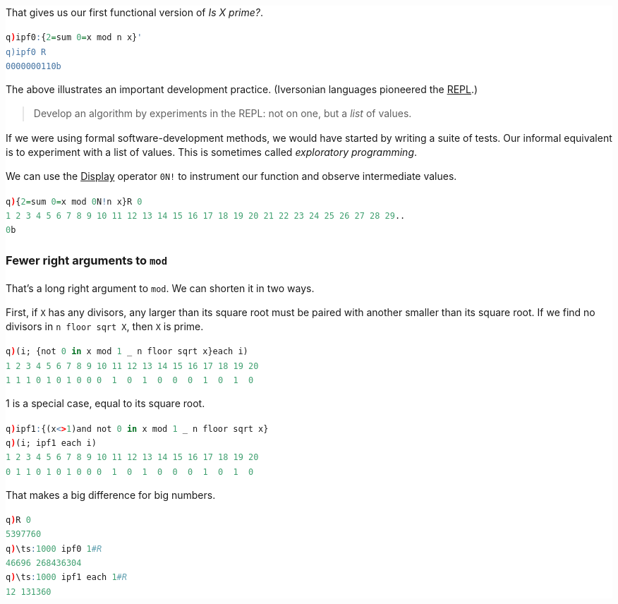 That gives us our first functional version of _Is X prime?_.

```q
q)ipf0:{2=sum 0=x mod n x}'
q)ipf0 R
0000000110b
```

The above illustrates an important development practice. 
(Iversonian languages pioneered the [REPL](https://en.wikipedia.org/wiki/REPL "Wikipedia: Read–eval–print loop").)

> Develop an algorithm by experiments in the REPL: not on one, but a _list_ of values.

If we were using formal software-development methods, we would have started by writing a suite of tests.
Our informal equivalent is to experiment with a list of values.
This is sometimes called *exploratory programming*.

We can use the [Display](https://code.kx.com/q/ref/display/) operator `0N!` to instrument our function and observe intermediate values.

```q
q){2=sum 0=x mod 0N!n x}R 0
1 2 3 4 5 6 7 8 9 10 11 12 13 14 15 16 17 18 19 20 21 22 23 24 25 26 27 28 29..
0b
```

### Fewer right arguments to `mod`

That’s a long right argument to `mod`. We can shorten it in two ways.

First, if `X` has any divisors, any larger than its square root must be paired with another smaller than its square root. If we find no divisors in `n floor sqrt X`, then `X` is prime.

```q
q)(i; {not 0 in x mod 1 _ n floor sqrt x}each i)
1 2 3 4 5 6 7 8 9 10 11 12 13 14 15 16 17 18 19 20
1 1 1 0 1 0 1 0 0 0  1  0  1  0  0  0  1  0  1  0
```

1 is a special case, equal to its square root. 

```q
q)ipf1:{(x<>1)and not 0 in x mod 1 _ n floor sqrt x}
q)(i; ipf1 each i)
1 2 3 4 5 6 7 8 9 10 11 12 13 14 15 16 17 18 19 20
0 1 1 0 1 0 1 0 0 0  1  0  1  0  0  0  1  0  1  0
```

That makes a big difference for big numbers.

```q
q)R 0
5397760
q)\ts:1000 ipf0 1#R 
46696 268436304
q)\ts:1000 ipf1 each 1#R
12 131360
```
